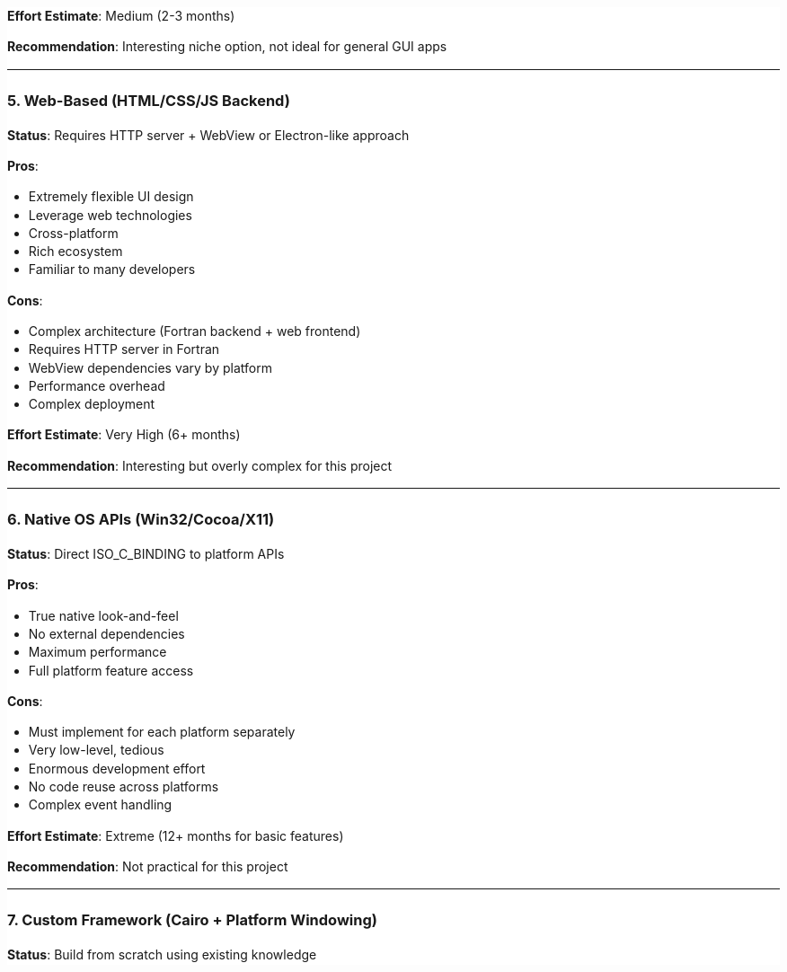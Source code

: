 **Effort Estimate**: Medium (2-3 months)

**Recommendation**: Interesting niche option, not ideal for general GUI apps

---

### 5. Web-Based (HTML/CSS/JS Backend)

**Status**: Requires HTTP server + WebView or Electron-like approach

**Pros**:
- Extremely flexible UI design
- Leverage web technologies
- Cross-platform
- Rich ecosystem
- Familiar to many developers

**Cons**:
- Complex architecture (Fortran backend + web frontend)
- Requires HTTP server in Fortran
- WebView dependencies vary by platform
- Performance overhead
- Complex deployment

**Effort Estimate**: Very High (6+ months)

**Recommendation**: Interesting but overly complex for this project

---

### 6. Native OS APIs (Win32/Cocoa/X11)

**Status**: Direct ISO_C_BINDING to platform APIs

**Pros**:
- True native look-and-feel
- No external dependencies
- Maximum performance
- Full platform feature access

**Cons**:
- Must implement for each platform separately
- Very low-level, tedious
- Enormous development effort
- No code reuse across platforms
- Complex event handling

**Effort Estimate**: Extreme (12+ months for basic features)

**Recommendation**: Not practical for this project

---

### 7. Custom Framework (Cairo + Platform Windowing)

**Status**: Build from scratch using existing knowledge
